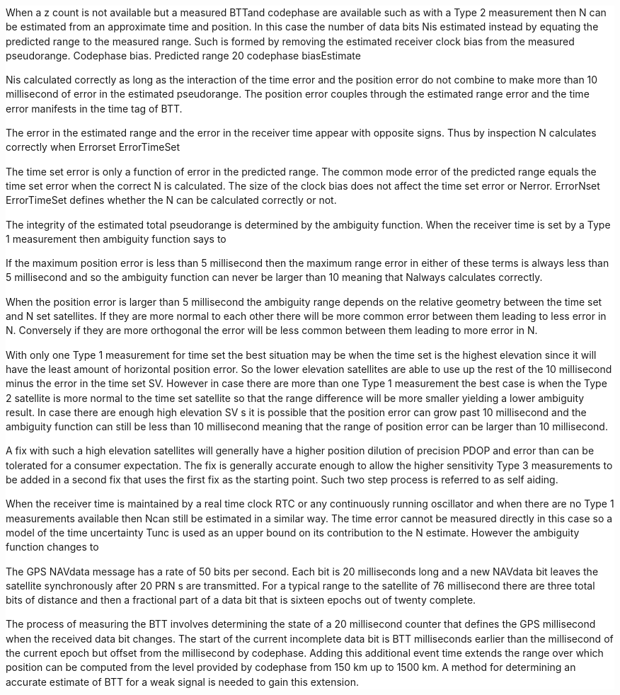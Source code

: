 When a z count is not available but a measured BTTand codephase are available such as with a Type 2 measurement then N can be estimated from an approximate time and position. In this case the number of data bits Nis estimated instead by equating the predicted range to the measured range. Such is formed by removing the estimated receiver clock bias from the measured pseudorange. Codephase bias. Predicted range 20 codephase biasEstimate

Nis calculated correctly as long as the interaction of the time error and the position error do not combine to make more than 10 millisecond of error in the estimated pseudorange. The position error couples through the estimated range error and the time error manifests in the time tag of BTT.

The error in the estimated range and the error in the receiver time appear with opposite signs. Thus by inspection N calculates correctly when Errorset ErrorTimeSet 

The time set error is only a function of error in the predicted range. The common mode error of the predicted range equals the time set error when the correct N is calculated. The size of the clock bias does not affect the time set error or Nerror. ErrorNset ErrorTimeSet defines whether the N can be calculated correctly or not.

The integrity of the estimated total pseudorange is determined by the ambiguity function. When the receiver time is set by a Type 1 measurement then ambiguity function says to 

If the maximum position error is less than 5 millisecond then the maximum range error in either of these terms is always less than 5 millisecond and so the ambiguity function can never be larger than 10 meaning that Nalways calculates correctly.

When the position error is larger than 5 millisecond the ambiguity range depends on the relative geometry between the time set and N set satellites. If they are more normal to each other there will be more common error between them leading to less error in N. Conversely if they are more orthogonal the error will be less common between them leading to more error in N.

With only one Type 1 measurement for time set the best situation may be when the time set is the highest elevation since it will have the least amount of horizontal position error. So the lower elevation satellites are able to use up the rest of the 10 millisecond minus the error in the time set SV. However in case there are more than one Type 1 measurement the best case is when the Type 2 satellite is more normal to the time set satellite so that the range difference will be more smaller yielding a lower ambiguity result. In case there are enough high elevation SV s it is possible that the position error can grow past 10 millisecond and the ambiguity function can still be less than 10 millisecond meaning that the range of position error can be larger than 10 millisecond.

A fix with such a high elevation satellites will generally have a higher position dilution of precision PDOP and error than can be tolerated for a consumer expectation. The fix is generally accurate enough to allow the higher sensitivity Type 3 measurements to be added in a second fix that uses the first fix as the starting point. Such two step process is referred to as self aiding.

When the receiver time is maintained by a real time clock RTC or any continuously running oscillator and when there are no Type 1 measurements available then Ncan still be estimated in a similar way. The time error cannot be measured directly in this case so a model of the time uncertainty Tunc is used as an upper bound on its contribution to the N estimate. However the ambiguity function changes to 

The GPS NAVdata message has a rate of 50 bits per second. Each bit is 20 milliseconds long and a new NAVdata bit leaves the satellite synchronously after 20 PRN s are transmitted. For a typical range to the satellite of 76 millisecond there are three total bits of distance and then a fractional part of a data bit that is sixteen epochs out of twenty complete.

The process of measuring the BTT involves determining the state of a 20 millisecond counter that defines the GPS millisecond when the received data bit changes. The start of the current incomplete data bit is BTT milliseconds earlier than the millisecond of the current epoch but offset from the millisecond by codephase. Adding this additional event time extends the range over which position can be computed from the level provided by codephase from 150 km up to 1500 km. A method for determining an accurate estimate of BTT for a weak signal is needed to gain this extension.

